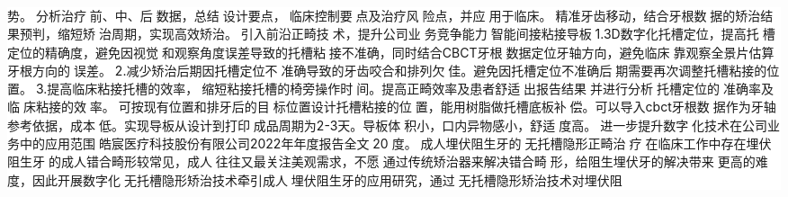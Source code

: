 势。
分析治疗
前、中、后
数据，总结
设计要点，
临床控制要
点及治疗风
险点，并应
用于临床。
精准牙齿移动，结合牙根数
据的矫治结果预判，缩短矫
治周期，实现高效矫治。
引入前沿正畸技
术，提升公司业
务竞争能力
智能间接粘接导板
1.3D数字化托槽定位，提高托
槽定位的精确度，避免因视觉
和观察角度误差导致的托槽粘
接不准确，同时结合CBCT牙根
数据定位牙轴方向，避免临床
靠观察全景片估算牙根方向的
误差。
2.减少矫治后期因托槽定位不
准确导致的牙齿咬合和排列欠
佳。避免因托槽定位不准确后
期需要再次调整托槽粘接的位
置。
3.提高临床粘接托槽的效率，
缩短粘接托槽的椅旁操作时
间。提高正畸效率及患者舒适
出报告结果
并进行分析
托槽定位的
准确率及临
床粘接的效
率。
可按现有位置和排牙后的目
标位置设计托槽粘接的位
置，能用树脂做托槽底板补
偿。可以导入cbct牙根数
据作为牙轴参考依据，成本
低。实现导板从设计到打印
成品周期为2-3天。导板体
积小，口内异物感小，舒适
度高。
进一步提升数字
化技术在公司业
务中的应用范围
皓宸医疗科技股份有限公司2022年年度报告全文
20
度。
成人埋伏阻生牙的
无托槽隐形正畸治
疗
在临床工作中存在埋伏阻生牙
的成人错合畸形较常见，成人
往往又最关注美观需求，不愿
通过传统矫治器来解决错合畸
形，给阻生埋伏牙的解决带来
更高的难度，因此开展数字化
无托槽隐形矫治技术牵引成人
埋伏阻生牙的应用研究，通过
无托槽隐形矫治技术对埋伏阻